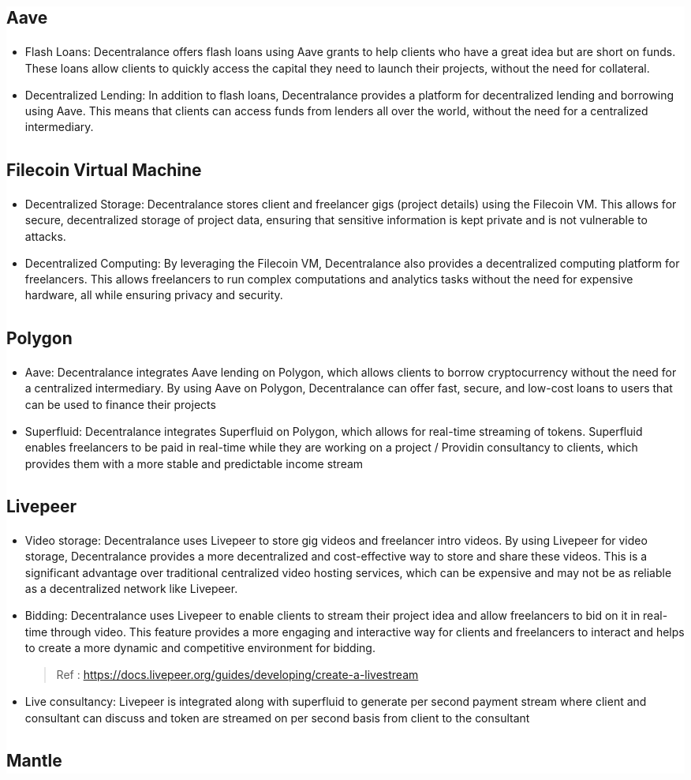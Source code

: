 ## Aave

- Flash Loans: Decentralance offers flash loans using Aave grants to help clients who have a great idea but are short on funds. These loans allow clients to quickly access the capital they need to launch their projects, without the need for collateral.

- Decentralized Lending: In addition to flash loans, Decentralance provides a platform for decentralized lending and borrowing using Aave. This means that clients can access funds from lenders all over the world, without the need for a centralized intermediary.

## Filecoin Virtual Machine

- Decentralized Storage: Decentralance stores client and freelancer gigs (project details) using the Filecoin VM. This allows for secure, decentralized storage of project data, ensuring that sensitive information is kept private and is not vulnerable to attacks.

- Decentralized Computing: By leveraging the Filecoin VM, Decentralance also provides a decentralized computing platform for freelancers. This allows freelancers to run complex computations and analytics tasks without the need for expensive hardware, all while ensuring privacy and security.

## Polygon

- Aave: Decentralance integrates Aave lending on Polygon, which allows clients to borrow cryptocurrency without the need for a centralized intermediary. By using Aave on Polygon, Decentralance can offer fast, secure, and low-cost loans to users that can be used to finance their projects

- Superfluid: Decentralance integrates Superfluid on Polygon, which allows for real-time streaming of tokens. Superfluid enables freelancers to be paid in real-time while they are working on a project / Providin consultancy to clients, which provides them with a more stable and predictable income stream

## Livepeer

- Video storage: Decentralance uses Livepeer to store gig videos and freelancer intro videos. By using Livepeer for video storage, Decentralance provides a more decentralized and cost-effective way to store and share these videos. This is a significant advantage over traditional centralized video hosting services, which can be expensive and may not be as reliable as a decentralized network like Livepeer.

- Bidding: Decentralance uses Livepeer to enable clients to stream their project idea and allow freelancers to bid on it in real-time through video. This feature provides a more engaging and interactive way for clients and freelancers to interact and helps to create a more dynamic and competitive environment for bidding.

  > Ref : https://docs.livepeer.org/guides/developing/create-a-livestream

- Live consultancy: Livepeer is integrated along with superfluid to generate per second payment stream where client and consultant can discuss and token are streamed on per second basis from client to the consultant

## Mantle
